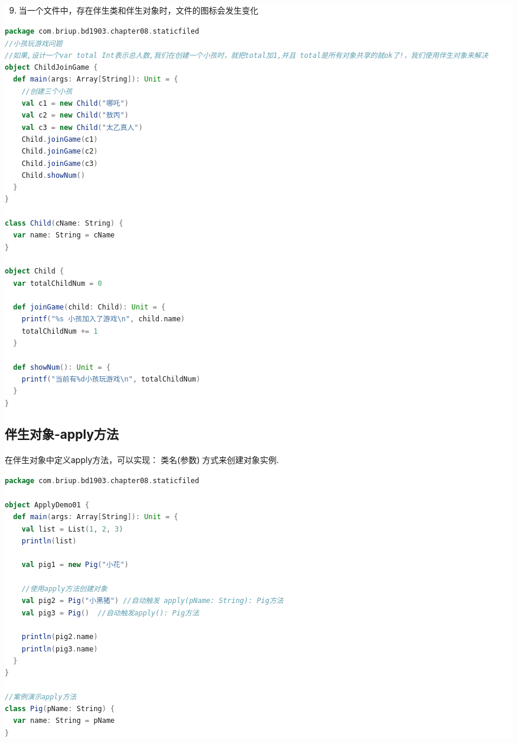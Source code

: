 9. 当一个文件中，存在伴生类和伴生对象时，文件的图标会发生变化

```scala
package com.briup.bd1903.chapter08.staticfiled
//小孩玩游戏问题
//如果,设计一个var total Int表示总人数,我们在创建一个小孩时，就把total加1,并且 total是所有对象共享的就ok了!，我们使用伴生对象来解决
object ChildJoinGame {
  def main(args: Array[String]): Unit = {
    //创建三个小孩
    val c1 = new Child("哪吒")
    val c2 = new Child("敖丙")
    val c3 = new Child("太乙真人")
    Child.joinGame(c1)
    Child.joinGame(c2)
    Child.joinGame(c3)
    Child.showNum()
  }
}

class Child(cName: String) {
  var name: String = cName
}

object Child {
  var totalChildNum = 0

  def joinGame(child: Child): Unit = {
    printf("%s 小孩加入了游戏\n", child.name)
    totalChildNum += 1
  }

  def showNum(): Unit = {
    printf("当前有%d小孩玩游戏\n", totalChildNum)
  }
}
```

## 伴生对象-apply方法

在伴生对象中定义apply方法，可以实现： 类名(参数) 方式来创建对象实例. 

```scala
package com.briup.bd1903.chapter08.staticfiled

object ApplyDemo01 {
  def main(args: Array[String]): Unit = {
    val list = List(1, 2, 3)
    println(list)
    
    val pig1 = new Pig("小花")

    //使用apply方法创建对象
    val pig2 = Pig("小黑猪") //自动触发 apply(pName: String): Pig方法
    val pig3 = Pig()  //自动触发apply(): Pig方法

    println(pig2.name)
    println(pig3.name)
  }
}

//案例演示apply方法
class Pig(pName: String) {
  var name: String = pName
}

```